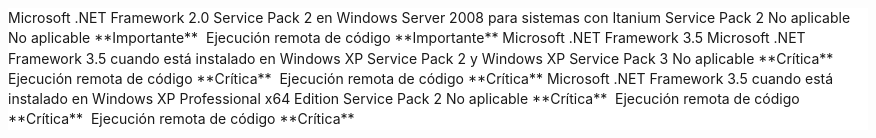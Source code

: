 </tr>
<tr>
<td style="border:1px solid black;">
Microsoft .NET Framework 2.0 Service Pack 2 en Windows Server 2008 para sistemas con Itanium Service Pack 2
</td>
<td style="border:1px solid black;">
No aplicable
</td>
<td style="border:1px solid black;">
No aplicable
</td>
<td style="border:1px solid black;">
**Importante**   
Ejecución remota de código
</td>
<td style="border:1px solid black;">
**Importante**
</td>
</tr>
<tr>
<th colspan="5">
Microsoft .NET Framework 3.5
</th>
</tr>
<tr class="alternateRow">
<td style="border:1px solid black;">
Microsoft .NET Framework 3.5 cuando está instalado en Windows XP Service Pack 2 y Windows XP Service Pack 3
</td>
<td style="border:1px solid black;">
No aplicable
</td>
<td style="border:1px solid black;">
**Crítica**   
Ejecución remota de código
</td>
<td style="border:1px solid black;">
**Crítica**   
Ejecución remota de código
</td>
<td style="border:1px solid black;">
**Crítica**
</td>
</tr>
<tr>
<td style="border:1px solid black;">
Microsoft .NET Framework 3.5 cuando está instalado en Windows XP Professional x64 Edition Service Pack 2
</td>
<td style="border:1px solid black;">
No aplicable
</td>
<td style="border:1px solid black;">
**Crítica**   
Ejecución remota de código
</td>
<td style="border:1px solid black;">
**Crítica**   
Ejecución remota de código
</td>
<td style="border:1px solid black;">
**Crítica**
</td>